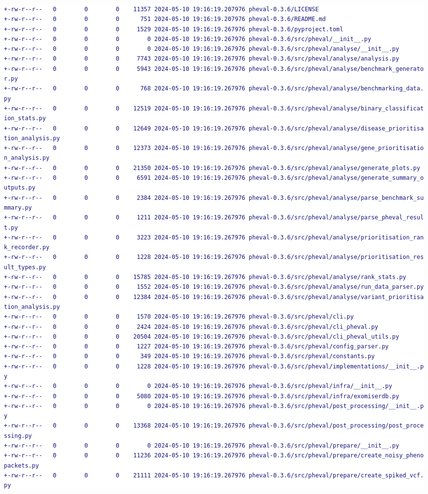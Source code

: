 ```diff
+-rw-r--r--   0        0        0    11357 2024-05-10 19:16:19.207976 pheval-0.3.6/LICENSE
+-rw-r--r--   0        0        0      751 2024-05-10 19:16:19.207976 pheval-0.3.6/README.md
+-rw-r--r--   0        0        0     1529 2024-05-10 19:16:19.267976 pheval-0.3.6/pyproject.toml
+-rw-r--r--   0        0        0        0 2024-05-10 19:16:19.267976 pheval-0.3.6/src/pheval/__init__.py
+-rw-r--r--   0        0        0        0 2024-05-10 19:16:19.267976 pheval-0.3.6/src/pheval/analyse/__init__.py
+-rw-r--r--   0        0        0     7743 2024-05-10 19:16:19.267976 pheval-0.3.6/src/pheval/analyse/analysis.py
+-rw-r--r--   0        0        0     5943 2024-05-10 19:16:19.267976 pheval-0.3.6/src/pheval/analyse/benchmark_generator.py
+-rw-r--r--   0        0        0      768 2024-05-10 19:16:19.267976 pheval-0.3.6/src/pheval/analyse/benchmarking_data.py
+-rw-r--r--   0        0        0    12519 2024-05-10 19:16:19.267976 pheval-0.3.6/src/pheval/analyse/binary_classification_stats.py
+-rw-r--r--   0        0        0    12649 2024-05-10 19:16:19.267976 pheval-0.3.6/src/pheval/analyse/disease_prioritisation_analysis.py
+-rw-r--r--   0        0        0    12373 2024-05-10 19:16:19.267976 pheval-0.3.6/src/pheval/analyse/gene_prioritisation_analysis.py
+-rw-r--r--   0        0        0    21350 2024-05-10 19:16:19.267976 pheval-0.3.6/src/pheval/analyse/generate_plots.py
+-rw-r--r--   0        0        0     6591 2024-05-10 19:16:19.267976 pheval-0.3.6/src/pheval/analyse/generate_summary_outputs.py
+-rw-r--r--   0        0        0     2384 2024-05-10 19:16:19.267976 pheval-0.3.6/src/pheval/analyse/parse_benchmark_summary.py
+-rw-r--r--   0        0        0     1211 2024-05-10 19:16:19.267976 pheval-0.3.6/src/pheval/analyse/parse_pheval_result.py
+-rw-r--r--   0        0        0     3223 2024-05-10 19:16:19.267976 pheval-0.3.6/src/pheval/analyse/prioritisation_rank_recorder.py
+-rw-r--r--   0        0        0     1228 2024-05-10 19:16:19.267976 pheval-0.3.6/src/pheval/analyse/prioritisation_result_types.py
+-rw-r--r--   0        0        0    15785 2024-05-10 19:16:19.267976 pheval-0.3.6/src/pheval/analyse/rank_stats.py
+-rw-r--r--   0        0        0     1552 2024-05-10 19:16:19.267976 pheval-0.3.6/src/pheval/analyse/run_data_parser.py
+-rw-r--r--   0        0        0    12384 2024-05-10 19:16:19.267976 pheval-0.3.6/src/pheval/analyse/variant_prioritisation_analysis.py
+-rw-r--r--   0        0        0     1570 2024-05-10 19:16:19.267976 pheval-0.3.6/src/pheval/cli.py
+-rw-r--r--   0        0        0     2424 2024-05-10 19:16:19.267976 pheval-0.3.6/src/pheval/cli_pheval.py
+-rw-r--r--   0        0        0    20504 2024-05-10 19:16:19.267976 pheval-0.3.6/src/pheval/cli_pheval_utils.py
+-rw-r--r--   0        0        0     1227 2024-05-10 19:16:19.267976 pheval-0.3.6/src/pheval/config_parser.py
+-rw-r--r--   0        0        0      349 2024-05-10 19:16:19.267976 pheval-0.3.6/src/pheval/constants.py
+-rw-r--r--   0        0        0     1228 2024-05-10 19:16:19.267976 pheval-0.3.6/src/pheval/implementations/__init__.py
+-rw-r--r--   0        0        0        0 2024-05-10 19:16:19.267976 pheval-0.3.6/src/pheval/infra/__init__.py
+-rw-r--r--   0        0        0     5080 2024-05-10 19:16:19.267976 pheval-0.3.6/src/pheval/infra/exomiserdb.py
+-rw-r--r--   0        0        0        0 2024-05-10 19:16:19.267976 pheval-0.3.6/src/pheval/post_processing/__init__.py
+-rw-r--r--   0        0        0    13368 2024-05-10 19:16:19.267976 pheval-0.3.6/src/pheval/post_processing/post_processing.py
+-rw-r--r--   0        0        0        0 2024-05-10 19:16:19.267976 pheval-0.3.6/src/pheval/prepare/__init__.py
+-rw-r--r--   0        0        0    11236 2024-05-10 19:16:19.267976 pheval-0.3.6/src/pheval/prepare/create_noisy_phenopackets.py
+-rw-r--r--   0        0        0    21111 2024-05-10 19:16:19.267976 pheval-0.3.6/src/pheval/prepare/create_spiked_vcf.py
```